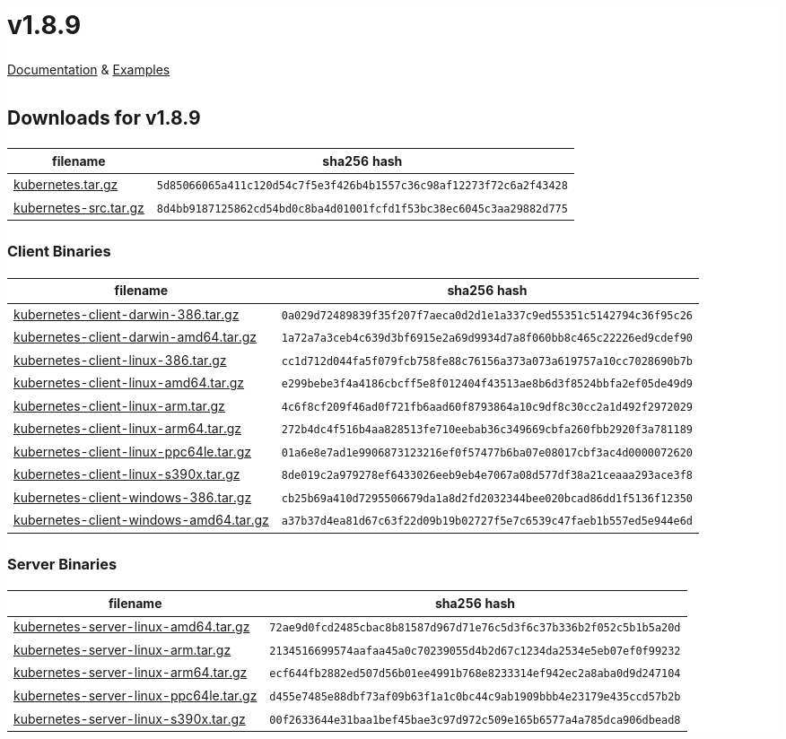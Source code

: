 

# v1.8.9

[Documentation](https://docs.k8s.io) & [Examples](https://releases.k8s.io/release-1.8/examples)

## Downloads for v1.8.9


filename | sha256 hash
-------- | -----------
[kubernetes.tar.gz](https://dl.k8s.io/v1.8.9/kubernetes.tar.gz) | `5d85066065a411c120d54c7f5e3f426b4b1557c36c98af12273f72c6a2f43428`
[kubernetes-src.tar.gz](https://dl.k8s.io/v1.8.9/kubernetes-src.tar.gz) | `8d4bb9187125862cd54bd0c8ba4d01001fcfd1f53bc38ec6045c3aa29882d775`

### Client Binaries

filename | sha256 hash
-------- | -----------
[kubernetes-client-darwin-386.tar.gz](https://dl.k8s.io/v1.8.9/kubernetes-client-darwin-386.tar.gz) | `0a029d72489839f35f207f7aeca0d2d1e1a337c9ed55351c5142794c36f95c26`
[kubernetes-client-darwin-amd64.tar.gz](https://dl.k8s.io/v1.8.9/kubernetes-client-darwin-amd64.tar.gz) | `1a72a7a3ceb4c639d3bf6915e2a69d9934d7a8f060bb8c465c22226ed9cdef90`
[kubernetes-client-linux-386.tar.gz](https://dl.k8s.io/v1.8.9/kubernetes-client-linux-386.tar.gz) | `cc1d712d044fa5f079fcb758fe88c76156a373a073a619757a10cc7028690b7b`
[kubernetes-client-linux-amd64.tar.gz](https://dl.k8s.io/v1.8.9/kubernetes-client-linux-amd64.tar.gz) | `e299bebe3f4a4186cbcff5e8f012404f43513ae8b6d3f8524bbfa2ef05de49d9`
[kubernetes-client-linux-arm.tar.gz](https://dl.k8s.io/v1.8.9/kubernetes-client-linux-arm.tar.gz) | `4c6f8cf209f46ad0f721fb6aad60f8793864a10c9df8c30cc2a1d492f2972029`
[kubernetes-client-linux-arm64.tar.gz](https://dl.k8s.io/v1.8.9/kubernetes-client-linux-arm64.tar.gz) | `272b4dc4f516b4aa828513fe710eebab36c349669cbfa260fbb2920f3a781189`
[kubernetes-client-linux-ppc64le.tar.gz](https://dl.k8s.io/v1.8.9/kubernetes-client-linux-ppc64le.tar.gz) | `01a6e8e7ad1e9906873123216ef0f57477b6ba07e08017cbf3ac4d0000072620`
[kubernetes-client-linux-s390x.tar.gz](https://dl.k8s.io/v1.8.9/kubernetes-client-linux-s390x.tar.gz) | `8de019c2a979278ef6433026eeb9eb4e7067a08d577df38a21ceaaa293ace3f8`
[kubernetes-client-windows-386.tar.gz](https://dl.k8s.io/v1.8.9/kubernetes-client-windows-386.tar.gz) | `cb25b69a410d7295506679da1a8d2fd2032344bee020bcad86dd1f5136f12350`
[kubernetes-client-windows-amd64.tar.gz](https://dl.k8s.io/v1.8.9/kubernetes-client-windows-amd64.tar.gz) | `a37b37d4ea81d67c63f22d09b19b02727f5e7c6539c47faeb1b557ed5e944e6d`

### Server Binaries

filename | sha256 hash
-------- | -----------
[kubernetes-server-linux-amd64.tar.gz](https://dl.k8s.io/v1.8.9/kubernetes-server-linux-amd64.tar.gz) | `72ae9d0fcd2485cbac8b81587d967d71e76c5d3f6c37b336b2f052c5b1b5a20d`
[kubernetes-server-linux-arm.tar.gz](https://dl.k8s.io/v1.8.9/kubernetes-server-linux-arm.tar.gz) | `2134516699574aafaa45a0c70239055d4b2d67c1234da2534e5eb07ef0f99232`
[kubernetes-server-linux-arm64.tar.gz](https://dl.k8s.io/v1.8.9/kubernetes-server-linux-arm64.tar.gz) | `ecf644fb2882ed507d56b01ee4991b768e8233314ef942ec2a8aba0d9d247104`
[kubernetes-server-linux-ppc64le.tar.gz](https://dl.k8s.io/v1.8.9/kubernetes-server-linux-ppc64le.tar.gz) | `d455e7485e88dbf73af09b63f1a1c0bc44c9ab1909bbb4e23179e435ccd57b2b`
[kubernetes-server-linux-s390x.tar.gz](https://dl.k8s.io/v1.8.9/kubernetes-server-linux-s390x.tar.gz) | `00f2633644e31baa1bef45bae3c97d972c509e165b6577a4a785dca906dbead8`
